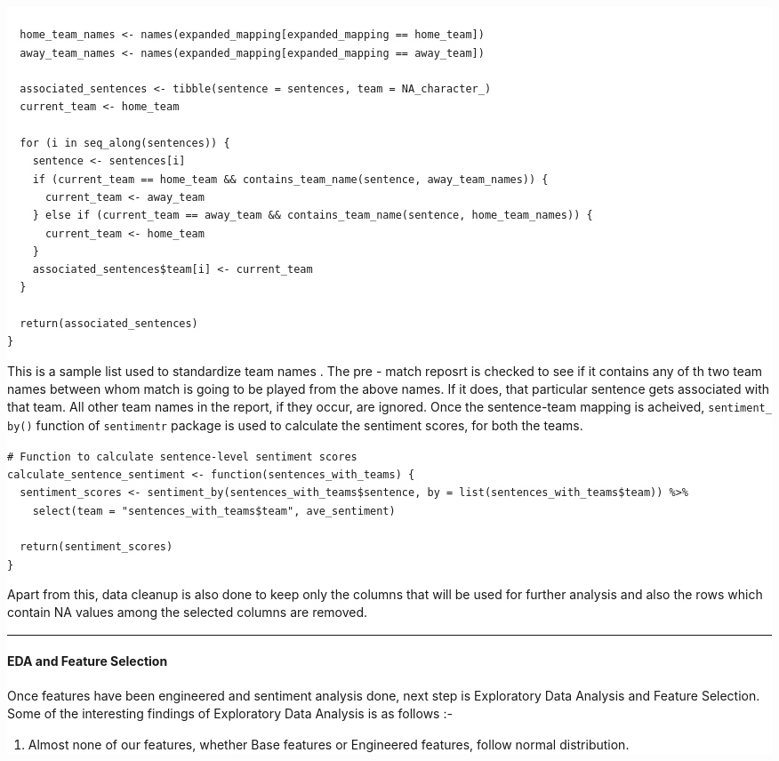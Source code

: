 ```
  
  home_team_names <- names(expanded_mapping[expanded_mapping == home_team])
  away_team_names <- names(expanded_mapping[expanded_mapping == away_team])
  
  associated_sentences <- tibble(sentence = sentences, team = NA_character_)
  current_team <- home_team
  
  for (i in seq_along(sentences)) {
    sentence <- sentences[i]
    if (current_team == home_team && contains_team_name(sentence, away_team_names)) {
      current_team <- away_team
    } else if (current_team == away_team && contains_team_name(sentence, home_team_names)) {
      current_team <- home_team
    }
    associated_sentences$team[i] <- current_team
  }
  
  return(associated_sentences)
}

```

This is a sample list used to standardize team names . The pre - match reposrt is checked to see if it contains any of th two team names between whom match is going to be played from the above names. If it does, that particular sentence gets associated with that team. All other team names in the report, if they occur, are ignored. Once the sentence-team mapping is acheived, `sentiment_by()` function of `sentimentr` package is used to calculate the sentiment scores, for both the teams.

```
# Function to calculate sentence-level sentiment scores
calculate_sentence_sentiment <- function(sentences_with_teams) {
  sentiment_scores <- sentiment_by(sentences_with_teams$sentence, by = list(sentences_with_teams$team)) %>%
    select(team = "sentences_with_teams$team", ave_sentiment)
  
  return(sentiment_scores)
}

```

Apart from this, data cleanup is also done to keep only the columns that will be used for further analysis and also the rows which contain NA values among the selected columns are removed.

---
#### EDA and Feature Selection

Once features have been engineered and sentiment analysis done, next step is Exploratory Data Analysis and Feature Selection. Some of the interesting findings of Exploratory Data Analysis is as follows :-

1. Almost none of our features, whether Base features or Engineered features, follow normal distribution.
